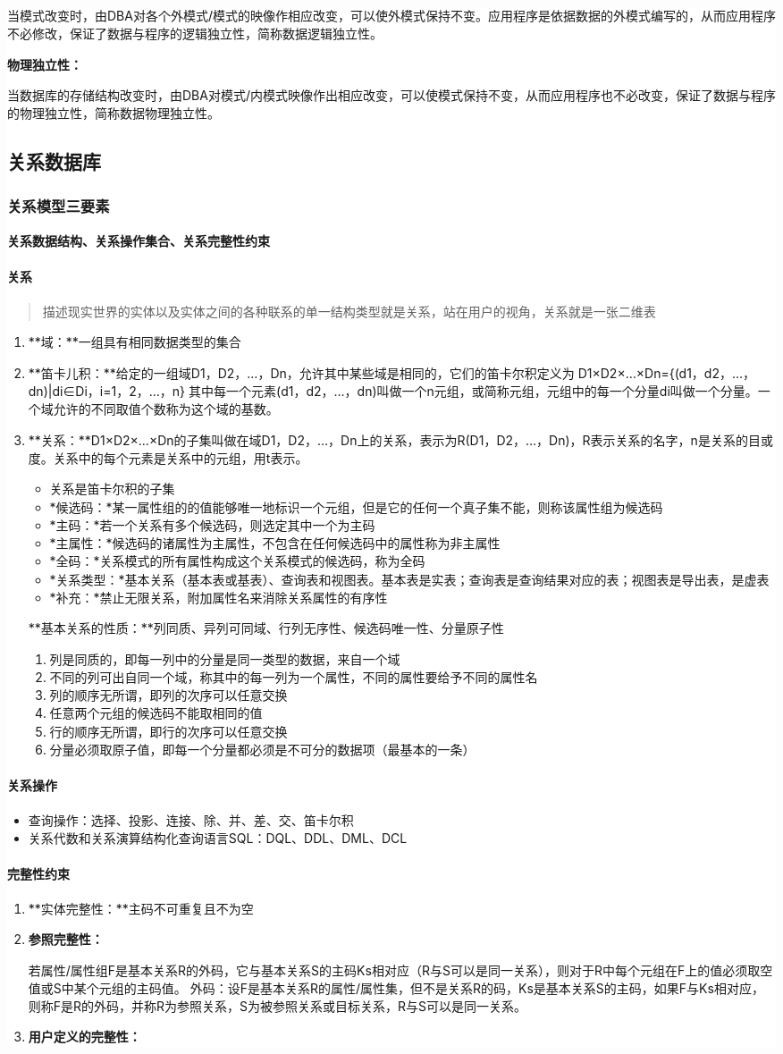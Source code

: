 当模式改变时，由DBA对各个外模式/模式的映像作相应改变，可以使外模式保持不变。应用程序是依据数据的外模式编写的，从而应用程序不必修改，保证了数据与程序的逻辑独立性，简称数据逻辑独立性。

**物理独立性：**

当数据库的存储结构改变时，由DBA对模式/内模式映像作出相应改变，可以使模式保持不变，从而应用程序也不必改变，保证了数据与程序的物理独立性，简称数据物理独立性。


## 关系数据库

### 关系模型三要素

**关系数据结构、关系操作集合、关系完整性约束**

#### 关系

> 描述现实世界的实体以及实体之间的各种联系的单一结构类型就是关系，站在用户的视角，关系就是一张二维表

1. **域：**一组具有相同数据类型的集合

2. **笛卡儿积：**给定的一组域D1，D2，…，Dn，允许其中某些域是相同的，它们的笛卡尔积定义为
   D1×D2×…×Dn={(d1，d2，…，dn)|di∈Di，i=1，2，…，n}
   其中每一个元素(d1，d2，…，dn)叫做一个n元组，或简称元组，元组中的每一个分量di叫做一个分量。一个域允许的不同取值个数称为这个域的基数。

3. **关系：**D1×D2×…×Dn的子集叫做在域D1，D2，…，Dn上的关系，表示为R(D1，D2，…，Dn)，R表示关系的名字，n是关系的目或度。关系中的每个元素是关系中的元组，用t表示。

   + 关系是笛卡尔积的子集
   + *候选码：*某一属性组的的值能够唯一地标识一个元组，但是它的任何一个真子集不能，则称该属性组为候选码
   + *主码：*若一个关系有多个候选码，则选定其中一个为主码
   + *主属性：*候选码的诸属性为主属性，不包含在任何候选码中的属性称为非主属性
   + *全码：*关系模式的所有属性构成这个关系模式的候选码，称为全码
   + *关系类型：*基本关系（基本表或基表）、查询表和视图表。基本表是实表；查询表是查询结果对应的表；视图表是导出表，是虚表
   + *补充：*禁止无限关系，附加属性名来消除关系属性的有序性

   **基本关系的性质：**列同质、异列可同域、行列无序性、候选码唯一性、分量原子性

   1. 列是同质的，即每一列中的分量是同一类型的数据，来自一个域
   2. 不同的列可出自同一个域，称其中的每一列为一个属性，不同的属性要给予不同的属性名
   3. 列的顺序无所谓，即列的次序可以任意交换
   4. 任意两个元组的候选码不能取相同的值
   5. 行的顺序无所谓，即行的次序可以任意交换
   6. 分量必须取原子值，即每一个分量都必须是不可分的数据项（最基本的一条）

####  关系操作

+ 查询操作：选择、投影、连接、除、并、差、交、笛卡尔积
+ 关系代数和关系演算结构化查询语言SQL：DQL、DDL、DML、DCL

#### 完整性约束

1. **实体完整性：**主码不可重复且不为空

2. **参照完整性：**

   若属性/属性组F是基本关系R的外码，它与基本关系S的主码Ks相对应（R与S可以是同一关系），则对于R中每个元组在F上的值必须取空值或S中某个元组的主码值。
   外码：设F是基本关系R的属性/属性集，但不是关系R的码，Ks是基本关系S的主码，如果F与Ks相对应，则称F是R的外码，并称R为参照关系，S为被参照关系或目标关系，R与S可以是同一关系。

3. **用户定义的完整性：**

